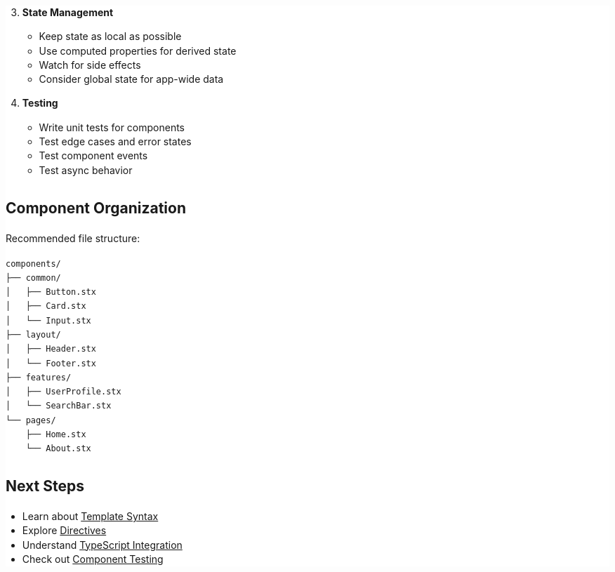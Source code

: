 3. **State Management**
   - Keep state as local as possible
   - Use computed properties for derived state
   - Watch for side effects
   - Consider global state for app-wide data

4. **Testing**
   - Write unit tests for components
   - Test edge cases and error states
   - Test component events
   - Test async behavior

## Component Organization

Recommended file structure:

```
components/
├── common/
│   ├── Button.stx
│   ├── Card.stx
│   └── Input.stx
├── layout/
│   ├── Header.stx
│   └── Footer.stx
├── features/
│   ├── UserProfile.stx
│   └── SearchBar.stx
└── pages/
    ├── Home.stx
    └── About.stx
```

## Next Steps

- Learn about [Template Syntax](/features/templates)
- Explore [Directives](/features/directives)
- Understand [TypeScript Integration](/features/typescript)
- Check out [Component Testing](/advanced/testing) 
